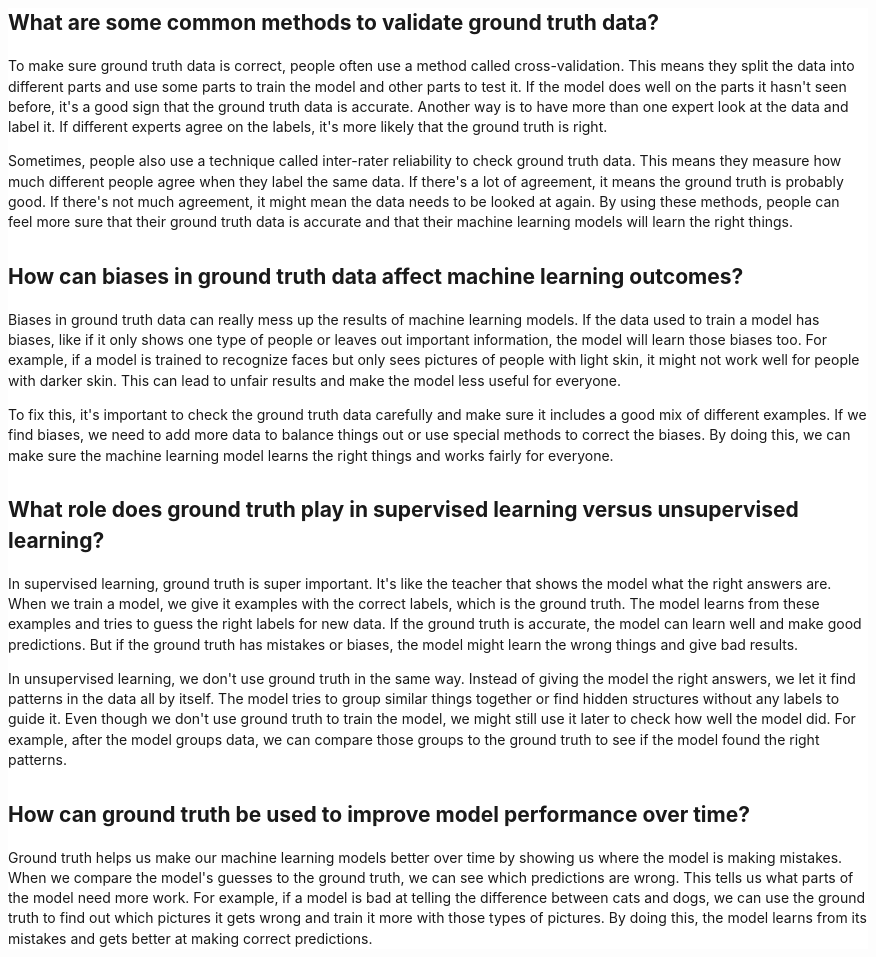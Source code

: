## What are some common methods to validate ground truth data?

To make sure ground truth data is correct, people often use a method called cross-validation. This means they split the data into different parts and use some parts to train the model and other parts to test it. If the model does well on the parts it hasn't seen before, it's a good sign that the ground truth data is accurate. Another way is to have more than one expert look at the data and label it. If different experts agree on the labels, it's more likely that the ground truth is right.

Sometimes, people also use a technique called inter-rater reliability to check ground truth data. This means they measure how much different people agree when they label the same data. If there's a lot of agreement, it means the ground truth is probably good. If there's not much agreement, it might mean the data needs to be looked at again. By using these methods, people can feel more sure that their ground truth data is accurate and that their machine learning models will learn the right things.

## How can biases in ground truth data affect machine learning outcomes?

Biases in ground truth data can really mess up the results of machine learning models. If the data used to train a model has biases, like if it only shows one type of people or leaves out important information, the model will learn those biases too. For example, if a model is trained to recognize faces but only sees pictures of people with light skin, it might not work well for people with darker skin. This can lead to unfair results and make the model less useful for everyone.

To fix this, it's important to check the ground truth data carefully and make sure it includes a good mix of different examples. If we find biases, we need to add more data to balance things out or use special methods to correct the biases. By doing this, we can make sure the machine learning model learns the right things and works fairly for everyone.

## What role does ground truth play in supervised learning versus unsupervised learning?

In supervised learning, ground truth is super important. It's like the teacher that shows the model what the right answers are. When we train a model, we give it examples with the correct labels, which is the ground truth. The model learns from these examples and tries to guess the right labels for new data. If the ground truth is accurate, the model can learn well and make good predictions. But if the ground truth has mistakes or biases, the model might learn the wrong things and give bad results.

In unsupervised learning, we don't use ground truth in the same way. Instead of giving the model the right answers, we let it find patterns in the data all by itself. The model tries to group similar things together or find hidden structures without any labels to guide it. Even though we don't use ground truth to train the model, we might still use it later to check how well the model did. For example, after the model groups data, we can compare those groups to the ground truth to see if the model found the right patterns.

## How can ground truth be used to improve model performance over time?

Ground truth helps us make our machine learning models better over time by showing us where the model is making mistakes. When we compare the model's guesses to the ground truth, we can see which predictions are wrong. This tells us what parts of the model need more work. For example, if a model is bad at telling the difference between cats and dogs, we can use the ground truth to find out which pictures it gets wrong and train it more with those types of pictures. By doing this, the model learns from its mistakes and gets better at making correct predictions.
